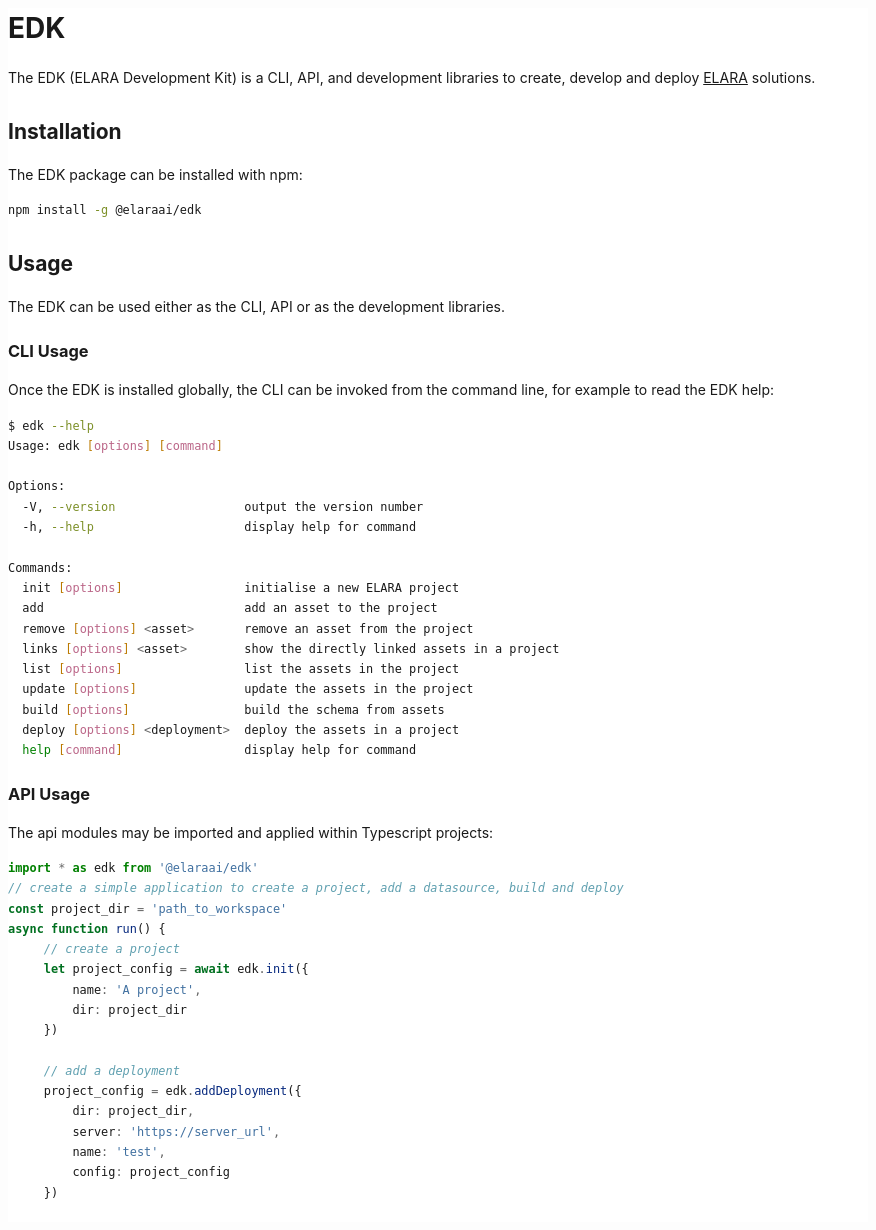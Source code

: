 # EDK

The EDK (ELARA Development Kit) is a CLI, API, and development libraries to create, develop and deploy [ELARA](https://elaraai.github.io/) solutions.

## Installation

The EDK package can be installed with npm:

```bash
npm install -g @elaraai/edk
```

## Usage

The EDK can be used either as the CLI, API or as the development libraries.

### CLI Usage

Once the EDK is installed globally, the CLI can be invoked from the command line, for example to read the EDK help:

```bash
$ edk --help
Usage: edk [options] [command]

Options:
  -V, --version                  output the version number
  -h, --help                     display help for command

Commands:
  init [options]                 initialise a new ELARA project
  add                            add an asset to the project
  remove [options] <asset>       remove an asset from the project
  links [options] <asset>        show the directly linked assets in a project
  list [options]                 list the assets in the project
  update [options]               update the assets in the project
  build [options]                build the schema from assets
  deploy [options] <deployment>  deploy the assets in a project
  help [command]                 display help for command
```

### API Usage

The api modules may be imported and applied within Typescript projects:

```typescript
import * as edk from '@elaraai/edk'
// create a simple application to create a project, add a datasource, build and deploy
const project_dir = 'path_to_workspace'
async function run() {
     // create a project
     let project_config = await edk.init({ 
         name: 'A project', 
         dir: project_dir 
     })
 
     // add a deployment
     project_config = edk.addDeployment({
         dir: project_dir,
         server: 'https://server_url',
         name: 'test',
         config: project_config
     })
 
```